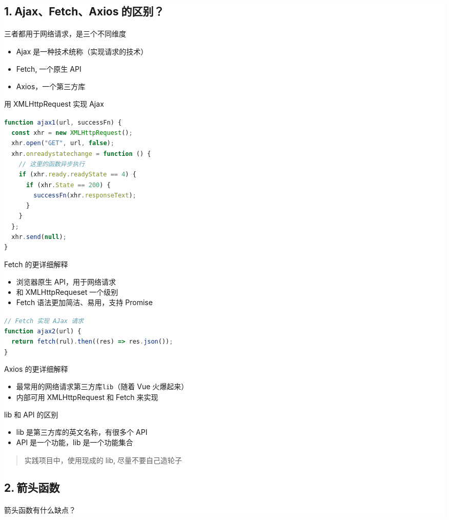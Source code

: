 ## 1. Ajax、Fetch、Axios 的区别？

三者都用于网络请求，是三个不同维度

- Ajax 是一种技术统称（实现请求的技术）

- Fetch, 一个原生 API

- Axios，一个第三方库

用 XMLHttpRequest 实现 Ajax

```javascript
function ajax1(url, successFn) {
  const xhr = new XMLHttpRequest();
  xhr.open("GET", url, false);
  xhr.onreadystatechange = function () {
    // 这里的函数异步执行
    if (xhr.ready.readyState == 4) {
      if (xhr.State == 200) {
        successFn(xhr.responseText);
      }
    }
  };
  xhr.send(null);
}
```

Fetch 的更详细解释

- 浏览器原生 API，用于网络请求
- 和 XMLHttpRequeset 一个级别
- Fetch 语法更加简洁、易用，支持 Promise

```javascript
// Fetch 实现 AJax 请求
function ajax2(url) {
  return fetch(rul).then((res) => res.json());
}
```

Axios 的更详细解释

- 最常用的网络请求第三方库`lib`（随着 Vue 火爆起来）
- 内部可用 XMLHttpRequest 和 Fetch 来实现

lib 和 API 的区别

- lib 是第三方库的英文名称，有很多个 API
- API 是一个功能，lib 是一个功能集合

> 实践项目中，使用现成的 lib, 尽量不要自己造轮子

## 2. 箭头函数

箭头函数有什么缺点？
